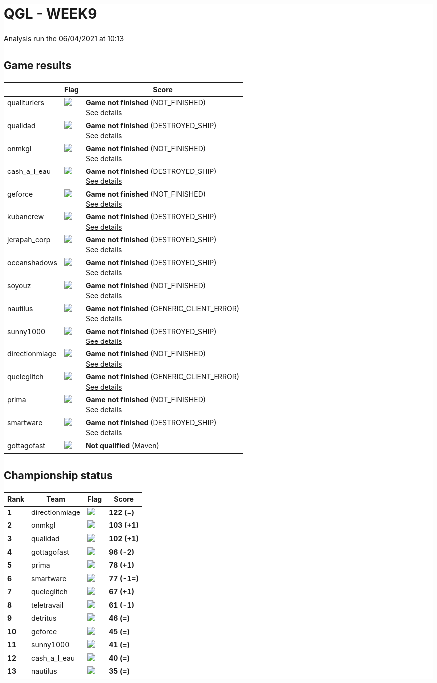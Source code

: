 # QGL - WEEK9

Analysis run the 06/04/2021 at 10:13

## Game results

||Flag|Score|
|--|--|--|
|qualituriers|<img src="../flags/qualituriers.png" width="150" height="" />|**Game not finished** (NOT_FINISHED)<br>[See details](./pool-0/qualituriers.log)|
|qualidad|<img src="../flags/qualidad.png" width="150" height="" />|**Game not finished** (DESTROYED_SHIP)<br>[See details](./pool-1/qualidad.log)|
|onmkgl|<img src="../flags/onmkgl.png" width="150" height="" />|**Game not finished** (NOT_FINISHED)<br>[See details](./pool-2/onmkgl.log)|
|cash_a_l_eau|<img src="../flags/cash_a_l_eau.png" width="150" height="" />|**Game not finished** (DESTROYED_SHIP)<br>[See details](./pool-3/cash_a_l_eau.log)|
|geforce|<img src="../flags/geforce.png" width="150" height="" />|**Game not finished** (NOT_FINISHED)<br>[See details](./pool-4/geforce.log)|
|kubancrew|<img src="../flags/kubancrew.png" width="150" height="" />|**Game not finished** (DESTROYED_SHIP)<br>[See details](./pool-5/kubancrew.log)|
|jerapah_corp|<img src="../flags/jerapah_corp.png" width="150" height="" />|**Game not finished** (DESTROYED_SHIP)<br>[See details](./pool-6/jerapah_corp.log)|
|oceanshadows|<img src="../flags/oceanshadows.png" width="150" height="" />|**Game not finished** (DESTROYED_SHIP)<br>[See details](./pool-7/oceanshadows.log)|
|soyouz|<img src="../flags/soyouz.png" width="150" height="" />|**Game not finished** (NOT_FINISHED)<br>[See details](./pool-8/soyouz.log)|
|nautilus|<img src="../flags/nautilus.png" width="150" height="" />|**Game not finished** (GENERIC_CLIENT_ERROR)<br>[See details](./pool-9/nautilus.log)|
|sunny1000|<img src="../flags/sunny1000.png" width="150" height="" />|**Game not finished** (DESTROYED_SHIP)<br>[See details](./pool-10/sunny1000.log)|
|directionmiage|<img src="../flags/directionmiage.png" width="150" height="" />|**Game not finished** (NOT_FINISHED)<br>[See details](./pool-11/directionmiage.log)|
|queleglitch|<img src="../flags/queleglitch.png" width="150" height="" />|**Game not finished** (GENERIC_CLIENT_ERROR)<br>[See details](./pool-12/queleglitch.log)|
|prima|<img src="../flags/prima.png" width="150" height="" />|**Game not finished** (NOT_FINISHED)<br>[See details](./pool-13/prima.log)|
|smartware|<img src="../flags/smartware.png" width="150" height="" />|**Game not finished** (DESTROYED_SHIP)<br>[See details](./pool-14/smartware.log)|
|gottagofast|<img src="../flags/gottagofast.png" width="150" height="" />|**Not qualified** (Maven)|

## Championship status

|Rank|Team|Flag|Score|
|--|--|--|--|
|**1**|directionmiage|<img src="../flags/directionmiage.png" width="150" height="" />|**122 (=)**|
|**2**|onmkgl|<img src="../flags/onmkgl.png" width="150" height="" />|**103 (+1)**|
|**3**|qualidad|<img src="../flags/qualidad.png" width="150" height="" />|**102 (+1)**|
|**4**|gottagofast|<img src="../flags/gottagofast.png" width="150" height="" />|**96 (-2)**|
|**5**|prima|<img src="../flags/prima.png" width="150" height="" />|**78 (+1)**|
|**6**|smartware|<img src="../flags/smartware.png" width="150" height="" />|**77 (-1=)**|
|**7**|queleglitch|<img src="../flags/queleglitch.png" width="150" height="" />|**67 (+1)**|
|**8**|teletravail|<img src="../flags/teletravail.png" width="150" height="" />|**61 (-1)**|
|**9**|detritus|<img src="../flags/detritus.png" width="150" height="" />|**46 (=)**|
|**10**|geforce|<img src="../flags/geforce.png" width="150" height="" />|**45 (=)**|
|**11**|sunny1000|<img src="../flags/sunny1000.png" width="150" height="" />|**41 (=)**|
|**12**|cash_a_l_eau|<img src="../flags/cash_a_l_eau.png" width="150" height="" />|**40 (=)**|
|**13**|nautilus|<img src="../flags/nautilus.png" width="150" height="" />|**35 (=)**|